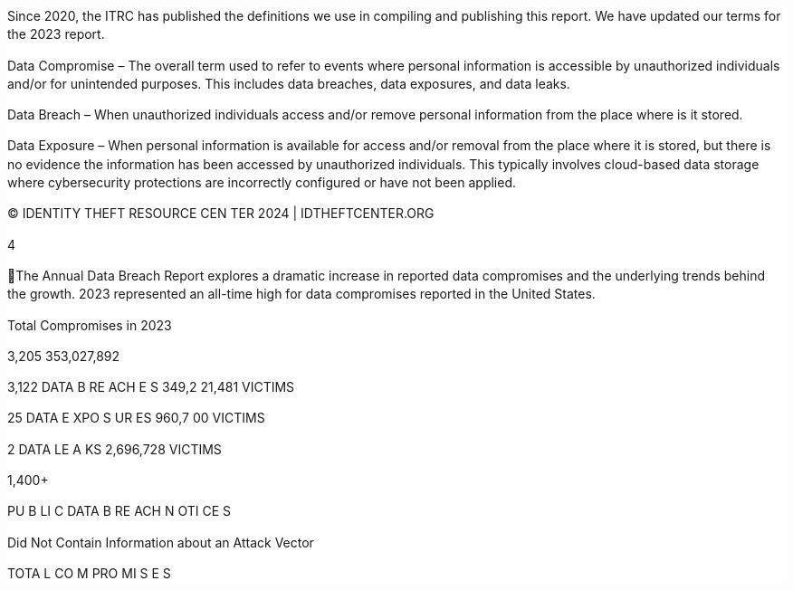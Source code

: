 Since 2020, the ITRC has published the 
definitions we use in compiling and publishing 
this report. We have updated our terms for the 
2023 report.

Data Compromise – The overall term used 
to refer to events where personal
information is accessible by unauthorized 
individuals and/or for unintended
purposes. This includes data breaches, data 
exposures, and data leaks.

Data Breach – When unauthorized
individuals access and/or remove
personal information from the place where 
is it stored.

Data Exposure – When personal
information is available for access and/or 
removal from the place where it is stored, 
but there is no evidence the information 
has been accessed by unauthorized 
individuals. This typically involves 
cloud\-based data storage where 
cybersecurity protections are incorrectly 
configured or have not been applied.

© IDENTITY THEFT RESOURCE CEN TER 2024 \| IDTHEFTCENTER.ORG

4

The Annual Data Breach Report explores a dramatic increase in reported 
data compromises and the underlying trends behind the growth. 
2023 represented an all\-time high for data compromises reported in the 
United States.

Total Compromises in 2023

3,205 353,027,892

3,122 DATA B RE ACH E S
349,2 21,481 VICTIMS

25 DATA E XPO S UR ES
960,7 00 VICTIMS

2 DATA LE A KS
2,696,728 VICTIMS

1,400\+

PU B LI C DATA 
B RE ACH N OTI CE S

Did Not Contain Information 
about an Attack Vector

TOTA L
CO M PRO MI S E S
